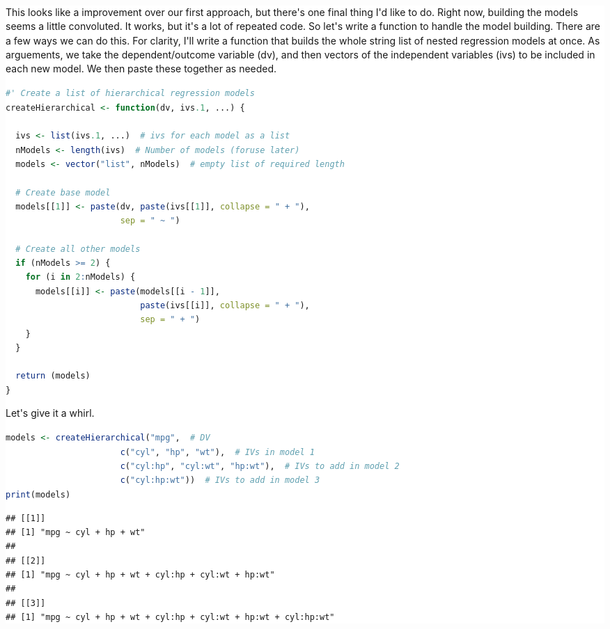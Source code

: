 This looks like a improvement over our first approach, but there's one final thing I'd like to do. Right now, building the models seems a little convoluted. It works, but it's a lot of repeated code. So let's write a function to handle the model building. There are a few ways we can do this. For clarity, I'll write a function that builds the whole string list of nested regression models at once. As arguements, we take the dependent/outcome variable (dv), and then vectors of the independent variables (ivs) to be included in each new model. We then paste these together as needed.


```r
#' Create a list of hierarchical regression models
createHierarchical <- function(dv, ivs.1, ...) {
  
  ivs <- list(ivs.1, ...)  # ivs for each model as a list
  nModels <- length(ivs)  # Number of models (foruse later)
  models <- vector("list", nModels)  # empty list of required length

  # Create base model
  models[[1]] <- paste(dv, paste(ivs[[1]], collapse = " + "),
                       sep = " ~ ")
  
  # Create all other models
  if (nModels >= 2) {
    for (i in 2:nModels) {
      models[[i]] <- paste(models[[i - 1]],
                           paste(ivs[[i]], collapse = " + "),
                           sep = " + ")
    }
  }

  return (models)
}
```

Let's give it a whirl.


```r
models <- createHierarchical("mpg",  # DV
                       c("cyl", "hp", "wt"),  # IVs in model 1
                       c("cyl:hp", "cyl:wt", "hp:wt"),  # IVs to add in model 2
                       c("cyl:hp:wt"))  # IVs to add in model 3
print(models)
```

```
## [[1]]
## [1] "mpg ~ cyl + hp + wt"
## 
## [[2]]
## [1] "mpg ~ cyl + hp + wt + cyl:hp + cyl:wt + hp:wt"
## 
## [[3]]
## [1] "mpg ~ cyl + hp + wt + cyl:hp + cyl:wt + hp:wt + cyl:hp:wt"
```
